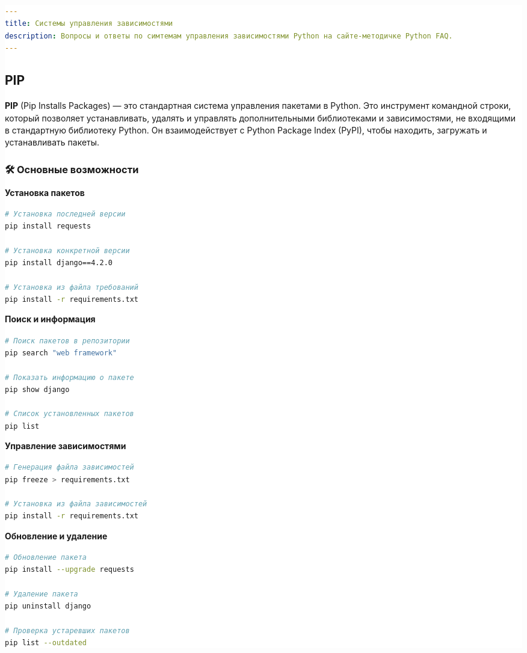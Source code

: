 ```yaml
---
title: Системы управления зависимостями
description: Вопросы и ответы по симтемам управления зависимостями Python на сайте-методичке Python FAQ.
---
```


## PIP

**PIP** (Pip Installs Packages) — это стандартная система управления пакетами в Python. Это инструмент командной строки, который позволяет устанавливать, удалять и управлять дополнительными библиотеками и зависимостями, не входящими в стандартную библиотеку Python.
Он взаимодействует с Python Package Index (PyPI), чтобы находить, загружать и устанавливать пакеты.

### **🛠 Основные возможности**

**Установка пакетов**
```bash
# Установка последней версии
pip install requests

# Установка конкретной версии
pip install django==4.2.0

# Установка из файла требований
pip install -r requirements.txt
```

**Поиск и информация**
```bash
# Поиск пакетов в репозитории
pip search "web framework"

# Показать информацию о пакете
pip show django

# Список установленных пакетов
pip list
```

**Управление зависимостями**
```bash
# Генерация файла зависимостей
pip freeze > requirements.txt

# Установка из файла зависимостей
pip install -r requirements.txt
```

**Обновление и удаление**
```bash
# Обновление пакета
pip install --upgrade requests

# Удаление пакета
pip uninstall django

# Проверка устаревших пакетов
pip list --outdated
```
